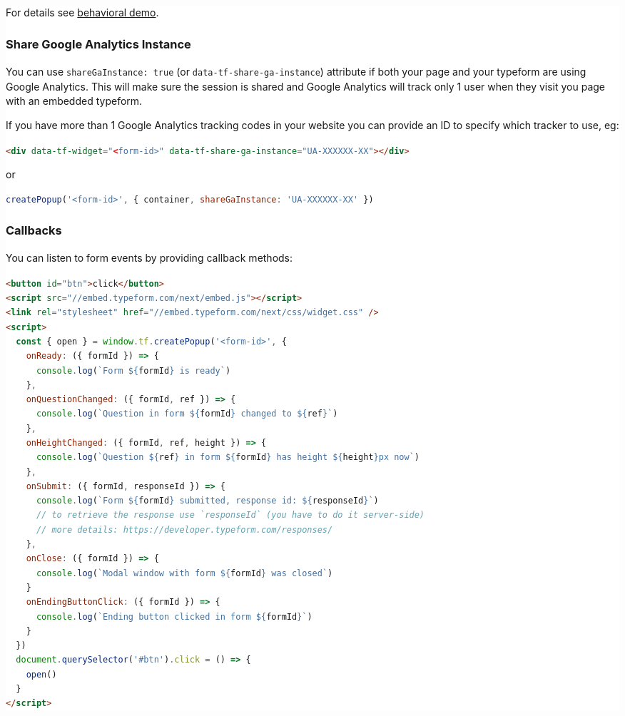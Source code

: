 For details see [behavioral demo](../demo-html/public/behavioral-html).

### Share Google Analytics Instance

You can use `shareGaInstance: true` (or `data-tf-share-ga-instance`) attribute if both your page and your typeform are using Google Analytics. This will make sure the session is shared and Google Analytics will track only 1 user when they visit you page with an embedded typeform.

If you have more than 1 Google Analytics tracking codes in your website you can provide an ID to specify which tracker to use, eg:

```html
<div data-tf-widget="<form-id>" data-tf-share-ga-instance="UA-XXXXXX-XX"></div>
```

or

```javascript
createPopup('<form-id>', { container, shareGaInstance: 'UA-XXXXXX-XX' })
```

### Callbacks

You can listen to form events by providing callback methods:

```html
<button id="btn">click</button>
<script src="//embed.typeform.com/next/embed.js"></script>
<link rel="stylesheet" href="//embed.typeform.com/next/css/widget.css" />
<script>
  const { open } = window.tf.createPopup('<form-id>', {
    onReady: ({ formId }) => {
      console.log(`Form ${formId} is ready`)
    },
    onQuestionChanged: ({ formId, ref }) => {
      console.log(`Question in form ${formId} changed to ${ref}`)
    },
    onHeightChanged: ({ formId, ref, height }) => {
      console.log(`Question ${ref} in form ${formId} has height ${height}px now`)
    },
    onSubmit: ({ formId, responseId }) => {
      console.log(`Form ${formId} submitted, response id: ${responseId}`)
      // to retrieve the response use `responseId` (you have to do it server-side)
      // more details: https://developer.typeform.com/responses/
    },
    onClose: ({ formId }) => {
      console.log(`Modal window with form ${formId} was closed`)
    }
    onEndingButtonClick: ({ formId }) => {
      console.log(`Ending button clicked in form ${formId}`)
    }
  })
  document.querySelector('#btn').click = () => {
    open()
  }
</script>
```
